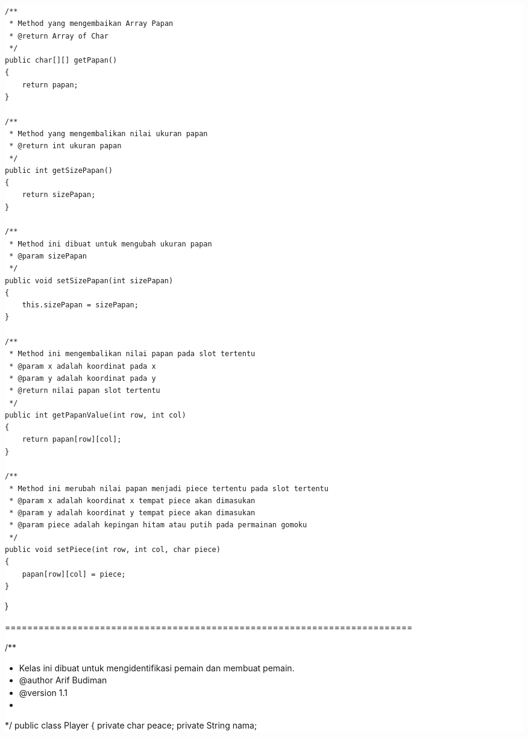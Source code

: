 	/**
	 * Method yang mengembaikan Array Papan
	 * @return Array of Char
	 */
	public char[][] getPapan()
	{
		return papan;
	}
	
	/**
	 * Method yang mengembalikan nilai ukuran papan
	 * @return int ukuran papan
	 */
	public int getSizePapan()
	{
		return sizePapan;
	}

	/**
	 * Method ini dibuat untuk mengubah ukuran papan
	 * @param sizePapan
	 */
	public void setSizePapan(int sizePapan)
	{
		this.sizePapan = sizePapan;
	}
	
	/**
	 * Method ini mengembalikan nilai papan pada slot tertentu
	 * @param x adalah koordinat pada x
	 * @param y adalah koordinat pada y
	 * @return nilai papan slot tertentu
	 */
	public int getPapanValue(int row, int col)
	{
		return papan[row][col];
	}
	
	/**
	 * Method ini merubah nilai papan menjadi piece tertentu pada slot tertentu
	 * @param x adalah koordinat x tempat piece akan dimasukan
	 * @param y adalah koordinat y tempat piece akan dimasukan
	 * @param piece adalah kepingan hitam atau putih pada permainan gomoku
	 */
	public void setPiece(int row, int col, char piece)
	{
		papan[row][col] = piece;
	}
}

=========================================================================

/**
 * Kelas ini dibuat untuk mengidentifikasi pemain dan membuat pemain.
 * @author Arif Budiman
 * @version 1.1
 *
 */
public class Player
{
	private char peace;
	private String nama;
	